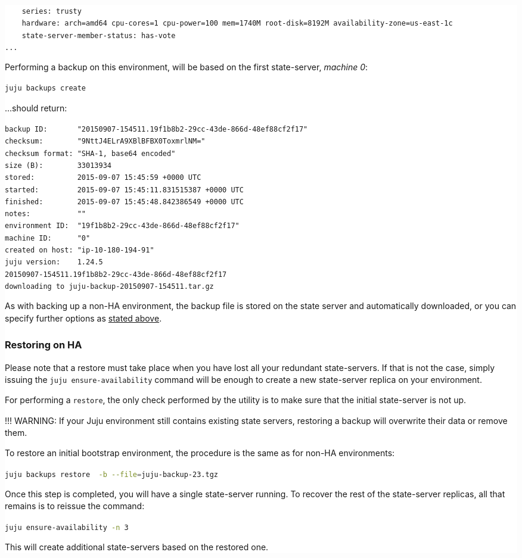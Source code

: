 ```no-highlight
    series: trusty
    hardware: arch=amd64 cpu-cores=1 cpu-power=100 mem=1740M root-disk=8192M availability-zone=us-east-1c
    state-server-member-status: has-vote
...

```

Performing a backup on this environment, will be based on the first state-server,
_machine 0_:

```bash
juju backups create
```
...should return:

```no-highlight
backup ID:       "20150907-154511.19f1b8b2-29cc-43de-866d-48ef88cf2f17"
checksum:        "9NttJ4ELrA9XBlBFBX0ToxmrlNM="
checksum format: "SHA-1, base64 encoded"
size (B):        33013934
stored:          2015-09-07 15:45:59 +0000 UTC
started:         2015-09-07 15:45:11.831515387 +0000 UTC
finished:        2015-09-07 15:45:48.842386549 +0000 UTC
notes:           ""
environment ID:  "19f1b8b2-29cc-43de-866d-48ef88cf2f17"
machine ID:      "0"
created on host: "ip-10-180-194-91"
juju version:    1.24.5
20150907-154511.19f1b8b2-29cc-43de-866d-48ef88cf2f17
downloading to juju-backup-20150907-154511.tar.gz

```

As with backing up a non-HA environment, the backup file is stored on the state
server and automatically downloaded, or you can specify further options
as [stated above](#creating-a-backup-file).

### Restoring on HA

Please note that a restore must take place when you have lost all your redundant
state-servers. If that is not the case, simply issuing the
`juju ensure-availability` command will be enough to create
a new state-server replica on your environment.

For performing a `restore`, the only check performed by the utility is to make
sure that the initial state-server is not up.

!!! WARNING: If your Juju environment still contains existing state servers,
restoring a backup will overwrite their data or remove them.

To restore an initial bootstrap environment, the procedure is the same as for
non-HA environments:

```bash
juju backups restore  -b --file=juju-backup-23.tgz
```

Once this step is completed, you will have a single state-server running. To
recover the rest of the state-server replicas, all that remains is to reissue
the command:

```bash
juju ensure-availability -n 3
```

This will create additional state-servers based on the restored one.


